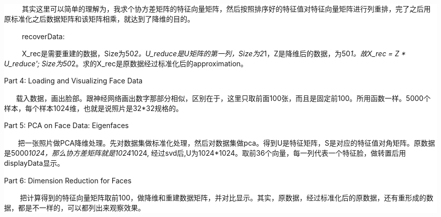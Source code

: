          其实这里可以简单的理解为，我求个协方差矩阵的特征向量矩阵，然后按照排序好的特征值对特征向量矩阵进行列重排，完了之后用原标准化之后数据矩阵和该矩阵相乘，就达到了降维的目的。




         recoverData:

         X_rec是需要重建的数据，Size为50*2。U_reduce是U矩阵的第一列，Size为2*1，Z是降维后的数据，为50*1。故X_rec = Z * U_reduce'; Size为50*2。求的X_rec是原数据经过标准化后的approximation。




Part 4: Loading and Visualizing Face Data


      载入数据，画出脸部。跟神经网络画出数字那部分相似，区别在于，这里只取前面100张，而且是固定前100。所用函数一样。5000个样本，每个样本1024维，也就是说照片是32*32规格的。




Part 5: PCA on Face Data: Eigenfaces


       把一张照片做PCA降维处理。先对数据集做标准化处理，然后对数据集做pca。得到U是特征矩阵，S是对应的特征值对角矩阵。原数据是5000*1024，那么协方差矩阵就是1024*1024, 经过svd后,U为1024*1024。取前36个向量，每一列代表一个特征脸，做转置后用displayData显示。



Part 6: Dimension Reduction for Faces


        把计算得到的特征向量矩阵取前100，做降维和重建数据矩阵，并对比显示。其实，原数据，经过标准化后的原数据，还有重形成的数据，都是不一样的，可以都列出来观察效果。























































